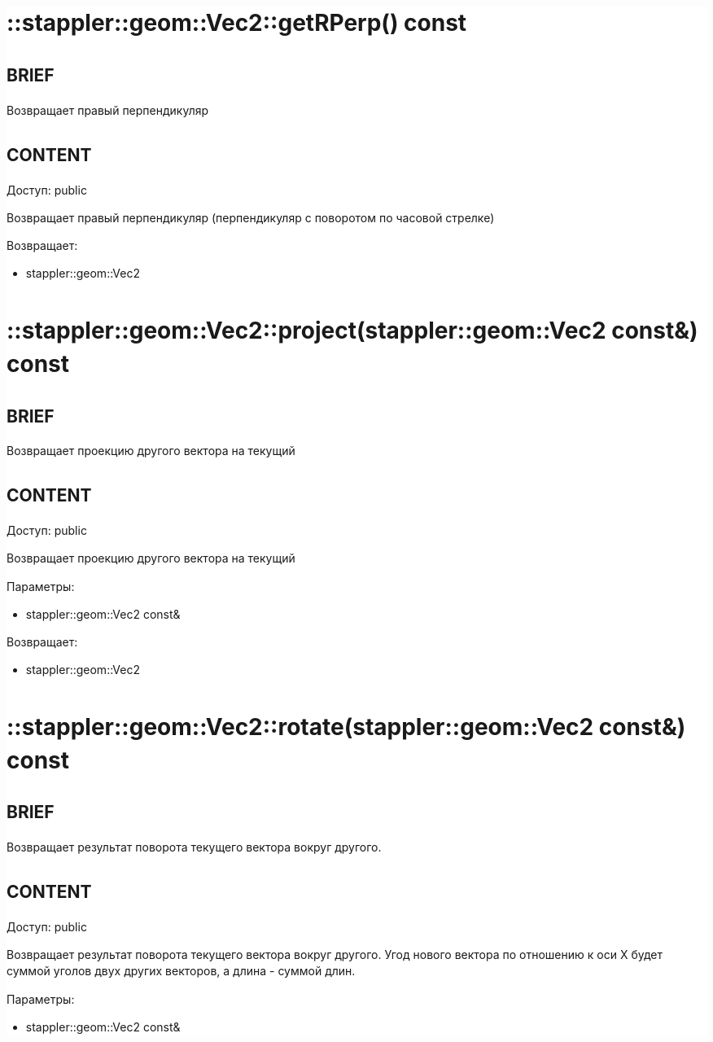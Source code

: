 # ::stappler::geom::Vec2::getRPerp() const

## BRIEF

Возвращает правый перпендикуляр

## CONTENT

Доступ: public

Возвращает правый перпендикуляр (перпендикуляр с поворотом по часовой стрелке)

Возвращает:
* stappler::geom::Vec2

# ::stappler::geom::Vec2::project(stappler::geom::Vec2 const&) const

## BRIEF

Возвращает проекцию другого вектора на текущий

## CONTENT

Доступ: public

Возвращает проекцию другого вектора на текущий

Параметры:
* stappler::geom::Vec2 const&

Возвращает:
* stappler::geom::Vec2

# ::stappler::geom::Vec2::rotate(stappler::geom::Vec2 const&) const

## BRIEF

Возвращает результат поворота текущего вектора вокруг другого.

## CONTENT

Доступ: public

Возвращает результат поворота текущего вектора вокруг другого. Угод нового вектора по отношению к оси X будет суммой уголов двух других векторов, а длина - суммой длин.

Параметры:
* stappler::geom::Vec2 const&
